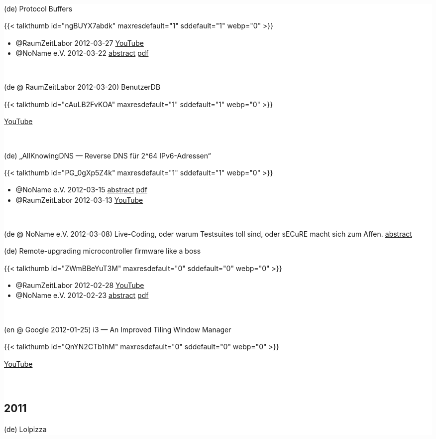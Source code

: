 (de) Protocol Buffers

{{< talkthumb id="ngBUYX7abdk" maxresdefault="1" sddefault="1" webp="0" >}}

* @RaumZeitLabor 2012-03-27
[YouTube](https://youtu.be/ngBUYX7abdk)
* @NoName e.V. 2012-03-22
[abstract](https://www.noname-ev.de/chaotische_viertelstunde.html?latest=329#c14h_72)
[pdf](https://www.noname-ev.de/w/File:Protobuf.pdf)

<br style="clear: left">

(de @ RaumZeitLabor 2012-03-20) BenutzerDB

{{< talkthumb id="cAuLB2FvKOA" maxresdefault="1" sddefault="1" webp="0" >}}

[YouTube](https://youtu.be/cAuLB2FvKOA)

<br style="clear: left">

(de) „AllKnowingDNS — Reverse DNS für 2^64 IPv6-Adressen“

{{< talkthumb id="PG_0gXp5Z4k" maxresdefault="1" sddefault="1" webp="0" >}}

* @NoName e.V. 2012-03-15
  [abstract](https://www.noname-ev.de/chaotische_viertelstunde.html?latest=329#c14h_73)
  [pdf](https://www.noname-ev.de/w/File:All-knowing-dns.pdf)
* @RaumZeitLabor 2012-03-13
  [YouTube](https://youtu.be/PG_0gXp5Z4k)

<br style="clear: left">

(de @ NoName e.V. 2012-03-08) Live-Coding, oder warum Testsuites toll sind, oder sECuRE macht sich zum Affen.
[abstract](https://www.noname-ev.de/chaotische_viertelstunde.html?latest=329#c14h_74)

(de) Remote-upgrading microcontroller firmware like a boss

{{< talkthumb id="ZWmBBeYuT3M" maxresdefault="0" sddefault="0" webp="0" >}}

* @RaumZeitLabor 2012-02-28
  [YouTube](https://youtu.be/ZWmBBeYuT3M)
* @NoName e.V. 2012-02-23
  [abstract](https://www.noname-ev.de/chaotische_viertelstunde.html?latest=329#c14h_75)
  [pdf](https://www.noname-ev.de/w/File:Firmware-pinpad.pdf)

<br style="clear: left">

(en @ Google 2012-01-25) i3 — An Improved Tiling Window Manager

{{< talkthumb id="QnYN2CTb1hM" maxresdefault="0" sddefault="0" webp="0" >}}

[YouTube](https://youtu.be/QnYN2CTb1hM)

<br style="clear: left">

## 2011

(de) Lolpizza
